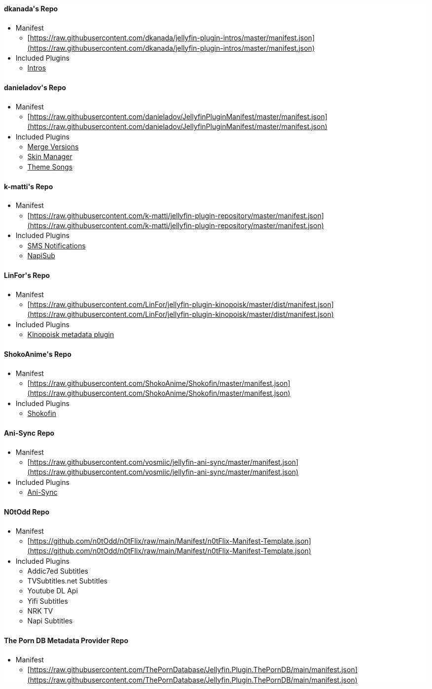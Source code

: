 #### dkanada's Repo

* Manifest
  * [https://raw.githubusercontent.com/dkanada/jellyfin-plugin-intros/master/manifest.json](https://raw.githubusercontent.com/dkanada/jellyfin-plugin-intros/master/manifest.json)
* Included Plugins
  * [Intros](https://github.com/dkanada/jellyfin-plugin-intros)

#### danieladov's Repo

* Manifest
  * [https://raw.githubusercontent.com/danieladov/JellyfinPluginManifest/master/manifest.json](https://raw.githubusercontent.com/danieladov/JellyfinPluginManifest/master/manifest.json)
* Included Plugins
  * [Merge Versions](https://github.com/danieladov/jellyfin-plugin-mergeversions)
  * [Skin Manager](https://github.com/danieladov/jellyfin-plugin-skin-manager)
  * [Theme Songs](https://github.com/danieladov/jellyfin-plugin-themesongs)

#### k-matti's Repo

* Manifest
  * [https://raw.githubusercontent.com/k-matti/jellyfin-plugin-repository/master/manifest.json](https://raw.githubusercontent.com/k-matti/jellyfin-plugin-repository/master/manifest.json)
* Included Plugins
  * [SMS Notifications](https://github.com/k-matti/jellyfin-plugin-sms)
  * [NapiSub](https://github.com/k-matti/jellyfin-plugin-napi)

#### LinFor's Repo

* Manifest
  * [https://raw.githubusercontent.com/LinFor/jellyfin-plugin-kinopoisk/master/dist/manifest.json](https://raw.githubusercontent.com/LinFor/jellyfin-plugin-kinopoisk/master/dist/manifest.json)
* Included Plugins
  * [Kinopoisk metadata plugin](https://github.com/LinFor/jellyfin-plugin-kinopoisk)

#### ShokoAnime's Repo

* Manifest
  * [https://raw.githubusercontent.com/ShokoAnime/Shokofin/master/manifest.json](https://raw.githubusercontent.com/ShokoAnime/Shokofin/master/manifest.json)
* Included Plugins
  * [Shokofin](https://github.com/ShokoAnime/Shokofin)

#### Ani-Sync Repo

* Manifest
  * [https://raw.githubusercontent.com/vosmiic/jellyfin-ani-sync/master/manifest.json](https://raw.githubusercontent.com/vosmiic/jellyfin-ani-sync/master/manifest.json)
* Included Plugins
  * [Ani-Sync](https://github.com/vosmiic/jellyfin-ani-sync)

#### N0tOdd Repo
* Manifest
    * [https://github.com/n0tOdd/n0tFlix/raw/main/Manifest/n0tFlix-Manifest-Template.json](https://github.com/n0tOdd/n0tFlix/raw/main/Manifest/n0tFlix-Manifest-Template.json)
* Included Plugins
    * Addic7ed Subtitles
    * TVSubtitles.net Subtitles
    * Youtube DL Api
    * Yifi Subtitles
    * NRK TV
    * Napi Subtitles
#### The Porn DB Metadata Provider Repo
* Manifest
    * [https://raw.githubusercontent.com/ThePornDatabase/Jellyfin.Plugin.ThePornDB/main/manifest.json](https://raw.githubusercontent.com/ThePornDatabase/Jellyfin.Plugin.ThePornDB/main/manifest.json)